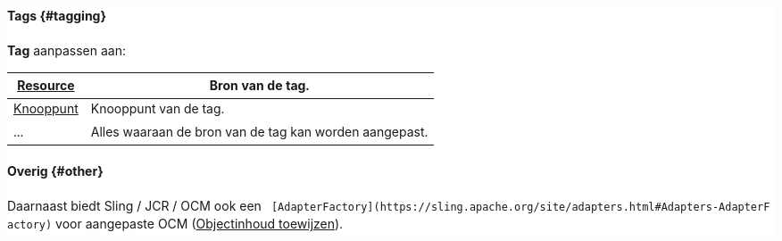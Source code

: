 #### Tags {#tagging}

**Tag** aanpassen aan:

| [Resource](https://helpx.adobe.com/experience-manager/6-5/sites/developing/using/reference-materials/javadoc/org/apache/sling/api/resource/Resource.html) | Bron van de tag. |
|---|---|
| [Knooppunt](https://www.adobe.io/experience-manager/reference-materials/spec/jsr170/javadocs/jcr-2.0/javax/jcr/Node.html) | Knooppunt van de tag. |
| ... | Alles waaraan de bron van de tag kan worden aangepast. |

#### Overig {#other}

Daarnaast biedt Sling / JCR / OCM ook een ` [AdapterFactory](https://sling.apache.org/site/adapters.html#Adapters-AdapterFactory)` voor aangepaste OCM ([Objectinhoud toewijzen](https://jackrabbit.apache.org/object-content-mapping.html)).

